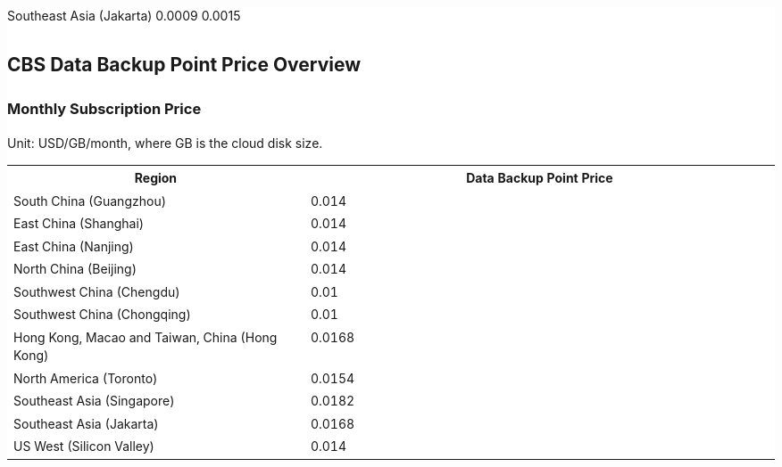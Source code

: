 </tr>
<tr>
            <td>Southeast Asia (Jakarta)</td>
           <td>0.0009</td>
    					<td>0.0015</td>
</tr>
</tbody>
</table>

## CBS Data Backup Point Price Overview [](id:backupquota)

### Monthly Subscription Price
Unit: USD/GB/month, where GB is the cloud disk size.
<table>
<tbody>
<tr>
            <th style="width: 24%;" >Region</th>
            <th style="width: 38%;" >Data Backup Point Price</th>
</tr>
</tr>
<tr>
            <td>South China (Guangzhou)</td>
            <td>0.014</td>
</tr>
<tr>
            <td>East China (Shanghai)</td>
              <td>0.014</td>
</tr>
<tr>
            <td>East China (Nanjing)</td>
            <td>0.014</td>
</tr>
<tr>
            <td>North China (Beijing)</td>
            <td>0.014</td>
</tr>
<tr>
            <td>Southwest China (Chengdu)</td>
            <td>0.01</td>
</tr>
<tr>
            <td>Southwest China (Chongqing)</td>
             <td>0.01</td>
</tr>
<tr>
            <td>Hong Kong, Macao and Taiwan, China (Hong Kong)</td>
              <td>0.0168</td>
</tr> 
<tr>
            <td>North America (Toronto)</td>  
            <td>0.0154</td>
</tr>
<tr>
            <td>Southeast Asia (Singapore)</td>
            <td>0.0182</td>
</tr>
<tr>
            <td>Southeast Asia (Jakarta)</td>
            <td>0.0168</td>
</tr>
<tr>
            <td>US West (Silicon Valley)</td>
            <td>0.014</td>